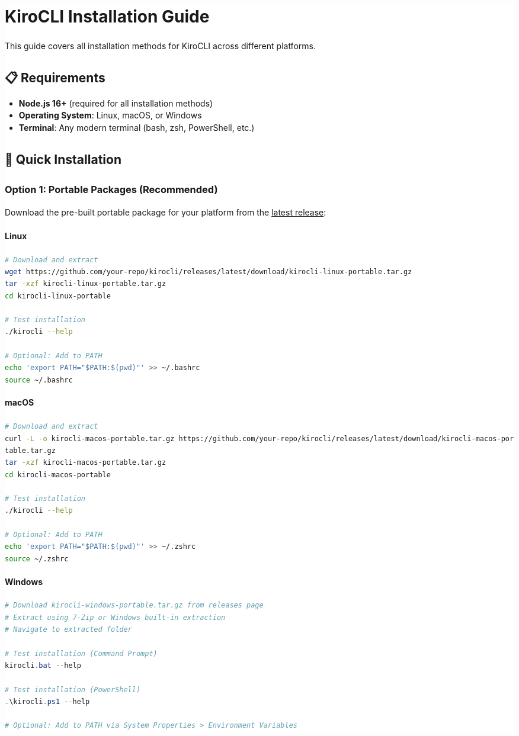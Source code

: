 # KiroCLI Installation Guide

This guide covers all installation methods for KiroCLI across different platforms.

## 📋 Requirements

- **Node.js 16+** (required for all installation methods)
- **Operating System**: Linux, macOS, or Windows
- **Terminal**: Any modern terminal (bash, zsh, PowerShell, etc.)

## 🚀 Quick Installation

### Option 1: Portable Packages (Recommended)

Download the pre-built portable package for your platform from the [latest release](https://github.com/your-repo/kirocli/releases/latest):

#### Linux
```bash
# Download and extract
wget https://github.com/your-repo/kirocli/releases/latest/download/kirocli-linux-portable.tar.gz
tar -xzf kirocli-linux-portable.tar.gz
cd kirocli-linux-portable

# Test installation
./kirocli --help

# Optional: Add to PATH
echo 'export PATH="$PATH:$(pwd)"' >> ~/.bashrc
source ~/.bashrc
```

#### macOS
```bash
# Download and extract
curl -L -o kirocli-macos-portable.tar.gz https://github.com/your-repo/kirocli/releases/latest/download/kirocli-macos-portable.tar.gz
tar -xzf kirocli-macos-portable.tar.gz
cd kirocli-macos-portable

# Test installation
./kirocli --help

# Optional: Add to PATH
echo 'export PATH="$PATH:$(pwd)"' >> ~/.zshrc
source ~/.zshrc
```

#### Windows
```powershell
# Download kirocli-windows-portable.tar.gz from releases page
# Extract using 7-Zip or Windows built-in extraction
# Navigate to extracted folder

# Test installation (Command Prompt)
kirocli.bat --help

# Test installation (PowerShell)
.\kirocli.ps1 --help

# Optional: Add to PATH via System Properties > Environment Variables
```
